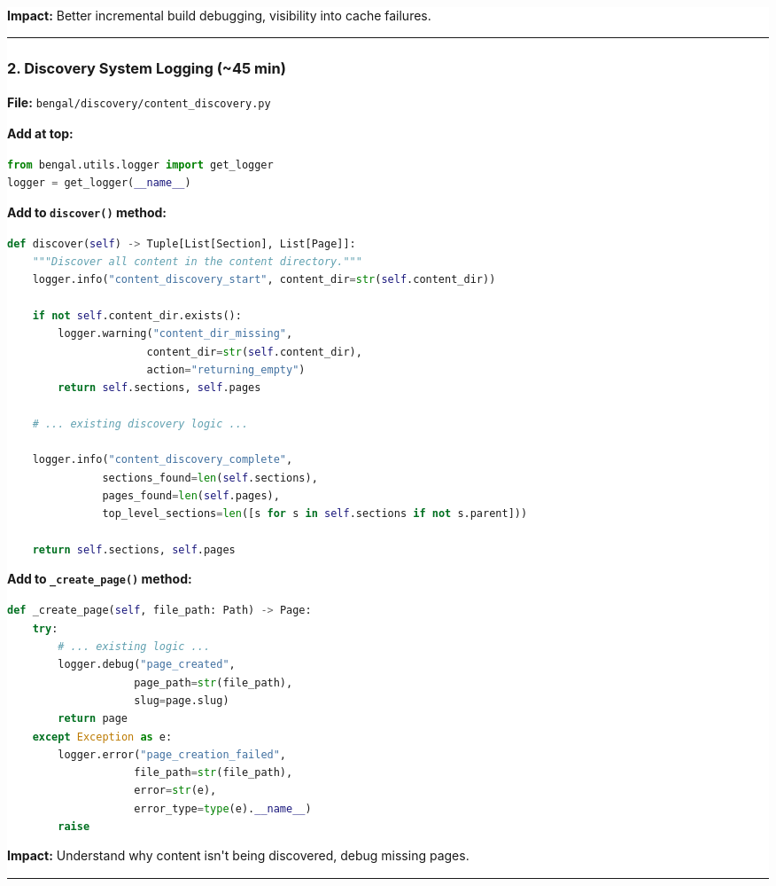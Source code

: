 **Impact:** Better incremental build debugging, visibility into cache failures.

---

### 2. **Discovery System Logging** (~45 min)  
**File:** `bengal/discovery/content_discovery.py`

**Add at top:**
```python
from bengal.utils.logger import get_logger
logger = get_logger(__name__)
```

**Add to `discover()` method:**
```python
def discover(self) -> Tuple[List[Section], List[Page]]:
    """Discover all content in the content directory."""
    logger.info("content_discovery_start", content_dir=str(self.content_dir))
    
    if not self.content_dir.exists():
        logger.warning("content_dir_missing", 
                      content_dir=str(self.content_dir),
                      action="returning_empty")
        return self.sections, self.pages
    
    # ... existing discovery logic ...
    
    logger.info("content_discovery_complete",
               sections_found=len(self.sections),
               pages_found=len(self.pages),
               top_level_sections=len([s for s in self.sections if not s.parent]))
    
    return self.sections, self.pages
```

**Add to `_create_page()` method:**
```python
def _create_page(self, file_path: Path) -> Page:
    try:
        # ... existing logic ...
        logger.debug("page_created", 
                    page_path=str(file_path),
                    slug=page.slug)
        return page
    except Exception as e:
        logger.error("page_creation_failed",
                    file_path=str(file_path),
                    error=str(e),
                    error_type=type(e).__name__)
        raise
```

**Impact:** Understand why content isn't being discovered, debug missing pages.

---
